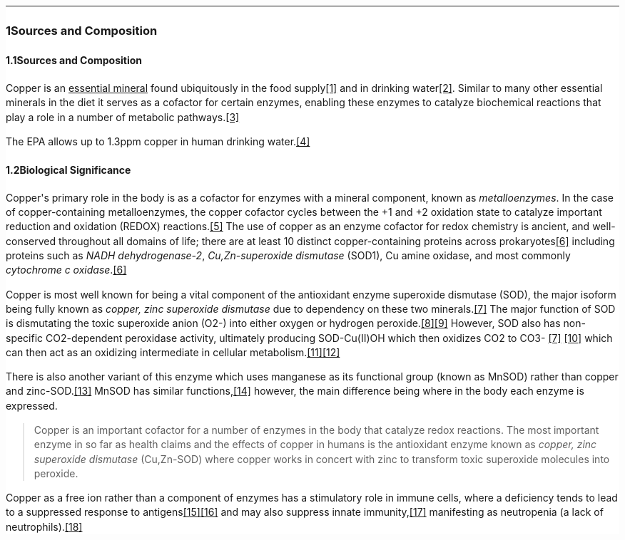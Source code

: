 





---


### 1Sources and Composition

#### 1.1Sources and Composition


Copper is an [essential mineral](/supplements/vitamin/) found ubiquitously in the food supply[[1]](#ref1) and in drinking water[[2]](#ref2). Similar to many other essential minerals in the diet it serves as a cofactor for certain enzymes, enabling these enzymes to catalyze biochemical reactions that play a role in a number of metabolic pathways.[[3]](#ref3)


The EPA allows up to 1.3ppm copper in human drinking water.[[4]](#ref4)


#### 1.2Biological Significance


Copper's primary role in the body is as a cofactor for enzymes with a mineral component, known as *metalloenzymes*. In the case of copper-containing metalloenzymes, the copper cofactor cycles between the +1 and +2 oxidation state to catalyze important reduction and oxidation (REDOX) reactions.[[5]](#ref5) The use of copper as an enzyme cofactor for redox chemistry is ancient, and well-conserved throughout all domains of life; there are at least 10 distinct copper-containing proteins across prokaryotes[[6]](#ref6) including proteins such as *NADH dehydrogenase-2*, *Cu,Zn-superoxide dismutase* (SOD1), Cu amine oxidase, and most commonly *cytochrome c oxidase*.[[6]](#ref6)


Copper is most well known for being a vital component of the antioxidant enzyme superoxide dismutase (SOD), the major isoform being fully known as *copper, zinc superoxide dismutase* due to dependency on these two minerals.[[7]](#ref7) The major function of SOD is dismutating the toxic superoxide anion (O2-) into either oxygen or hydrogen peroxide.[[8]](#ref8)[[9]](#ref9) However, SOD also has non-specific CO2-dependent peroxidase activity, ultimately producing SOD-Cu(II)OH which then oxidizes CO2 to CO3- [[7]](#ref7) [[10]](#ref10) which can then act as an oxidizing intermediate in cellular metabolism.[[11]](#ref11)[[12]](#ref12) 


There is also another variant of this enzyme which uses manganese as its functional group (known as MnSOD) rather than copper and zinc-SOD.[[13]](#ref13) MnSOD has similar functions,[[14]](#ref14) however, the main difference being where in the body each enzyme is expressed.



> Copper is an important cofactor for a number of enzymes in the body that catalyze redox reactions. The most important enzyme in so far as health claims and the effects of copper in humans is the antioxidant enzyme known as *copper, zinc superoxide dismutase* (Cu,Zn-SOD) where copper works in concert with zinc to transform toxic superoxide molecules into peroxide.


Copper as a free ion rather than a component of enzymes has a stimulatory role in immune cells, where a deficiency tends to lead to a suppressed response to antigens[[15]](#ref15)[[16]](#ref16) and may also suppress innate immunity,[[17]](#ref17) manifesting as neutropenia (a lack of neutrophils).[[18]](#ref18)

